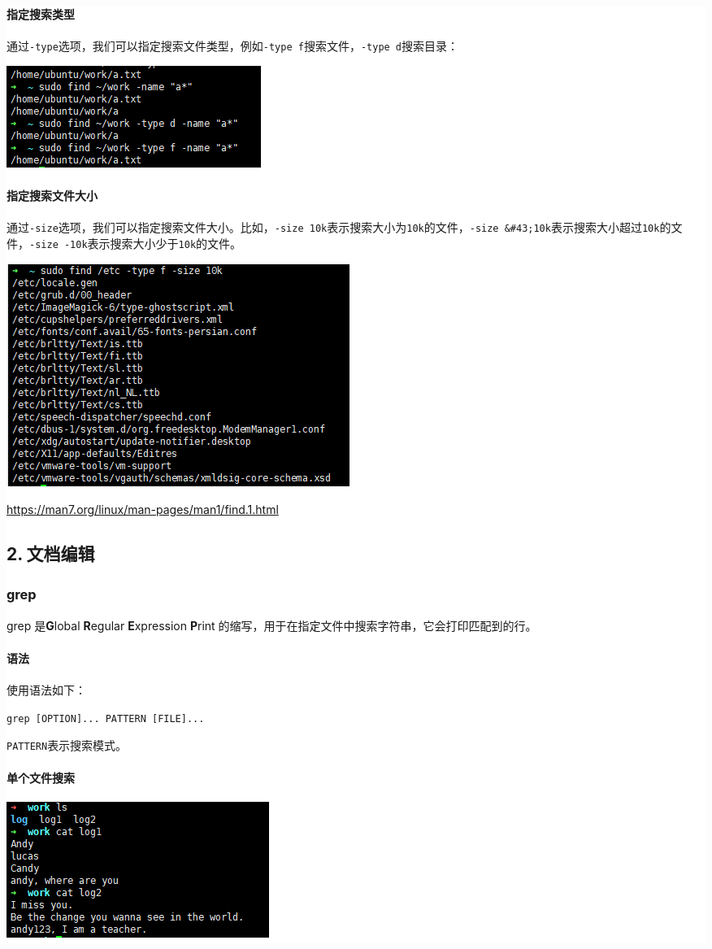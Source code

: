 #### 指定搜索类型

通过`-type`选项，我们可以指定搜索文件类型，例如`-type f`搜索文件，`-type d`搜索目录：

![](/images/202410/11/7.png)

#### 指定搜索文件大小

通过`-size`选项，我们可以指定搜索文件大小。比如，`-size 10k`表示搜索大小为`10k`的文件，`-size &#43;10k`表示搜索大小超过`10k`的文件，`-size -10k`表示搜索大小少于`10k`的文件。

![](/images/202410/11/8.png)

https://man7.org/linux/man-pages/man1/find.1.html

## 2. 文档编辑

### grep

grep 是**G**lobal **R**egular **E**xpression **P**rint 的缩写，用于在指定文件中搜索字符串，它会打印匹配到的行。

#### 语法

使用语法如下：

```
grep [OPTION]... PATTERN [FILE]...
```

`PATTERN`表示搜索模式。

#### 单个文件搜索

![](/images/202410/14/1.png)
